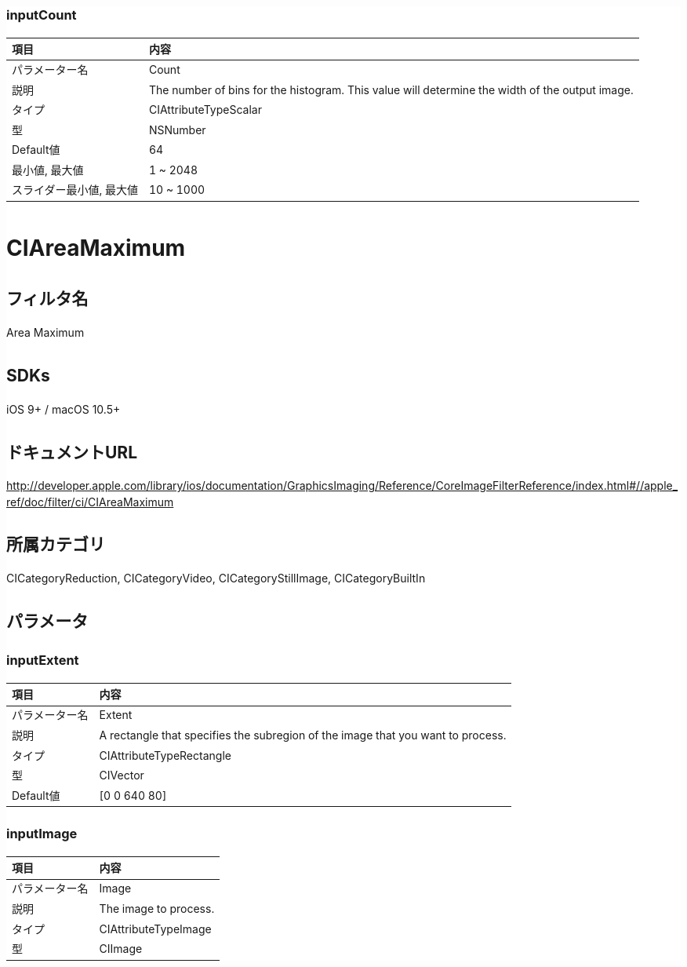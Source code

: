 ### inputCount
|項目|内容|
|:--|:--|
|パラメーター名|Count|
|説明|The number of bins for the histogram. This value will determine the width of the output image.|
|タイプ|CIAttributeTypeScalar|
|型|NSNumber|
|Default値|64|
|最小値, 最大値|1 ~ 2048|
|スライダー最小値, 最大値|10 ~ 1000|

# CIAreaMaximum

## フィルタ名
Area Maximum

## SDKs
iOS 9+ / macOS 10.5+

## ドキュメントURL
http://developer.apple.com/library/ios/documentation/GraphicsImaging/Reference/CoreImageFilterReference/index.html#//apple_ref/doc/filter/ci/CIAreaMaximum

## 所属カテゴリ
CICategoryReduction, CICategoryVideo, CICategoryStillImage, CICategoryBuiltIn

## パラメータ

### inputExtent
|項目|内容|
|:--|:--|
|パラメーター名|Extent|
|説明|A rectangle that specifies the subregion of the image that you want to process.|
|タイプ|CIAttributeTypeRectangle|
|型|CIVector|
|Default値|[0 0 640 80]|

### inputImage
|項目|内容|
|:--|:--|
|パラメーター名|Image|
|説明|The image to process.|
|タイプ|CIAttributeTypeImage|
|型|CIImage|

